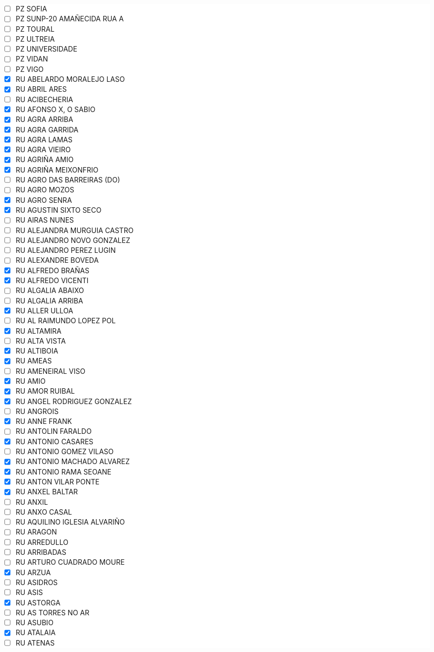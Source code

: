 - [ ] PZ SOFIA
- [ ] PZ SUNP-20 AMAÑECIDA RUA A
- [ ] PZ TOURAL
- [ ] PZ ULTREIA
- [ ] PZ UNIVERSIDADE
- [ ] PZ VIDAN
- [ ] PZ VIGO
- [x] RU ABELARDO MORALEJO LASO
- [x] RU ABRIL ARES
- [ ] RU ACIBECHERIA
- [x] RU AFONSO X, O SABIO
- [x] RU AGRA ARRIBA
- [x] RU AGRA GARRIDA
- [x] RU AGRA LAMAS
- [x] RU AGRA VIEIRO
- [x] RU AGRIÑA AMIO
- [x] RU AGRIÑA MEIXONFRIO
- [ ] RU AGRO DAS BARREIRAS (DO)
- [ ] RU AGRO MOZOS
- [x] RU AGRO SENRA
- [x] RU AGUSTIN SIXTO SECO
- [ ] RU AIRAS NUNES
- [ ] RU ALEJANDRA MURGUIA CASTRO
- [ ] RU ALEJANDRO NOVO GONZALEZ
- [ ] RU ALEJANDRO PEREZ LUGIN
- [ ] RU ALEXANDRE BOVEDA
- [x] RU ALFREDO BRAÑAS
- [x] RU ALFREDO VICENTI
- [ ] RU ALGALIA ABAIXO
- [ ] RU ALGALIA ARRIBA
- [x] RU ALLER ULLOA
- [ ] RU AL RAIMUNDO LOPEZ POL
- [x] RU ALTAMIRA
- [ ] RU ALTA VISTA
- [x] RU ALTIBOIA
- [x] RU AMEAS
- [ ] RU AMENEIRAL VISO
- [x] RU AMIO
- [x] RU AMOR RUIBAL
- [x] RU ANGEL RODRIGUEZ GONZALEZ
- [ ] RU ANGROIS
- [x] RU ANNE FRANK
- [ ] RU ANTOLIN FARALDO
- [x] RU ANTONIO CASARES
- [ ] RU ANTONIO GOMEZ VILASO
- [x] RU ANTONIO MACHADO ALVAREZ
- [x] RU ANTONIO RAMA SEOANE
- [x] RU ANTON VILAR PONTE
- [x] RU ANXEL BALTAR
- [ ] RU ANXIL
- [ ] RU ANXO CASAL
- [ ] RU AQUILINO IGLESIA ALVARIÑO
- [ ] RU ARAGON
- [ ] RU ARREDULLO
- [ ] RU ARRIBADAS
- [ ] RU ARTURO CUADRADO MOURE
- [x] RU ARZUA
- [ ] RU ASIDROS
- [ ] RU ASIS
- [x] RU ASTORGA
- [ ] RU AS TORRES NO AR
- [ ] RU ASUBIO
- [x] RU ATALAIA
- [ ] RU ATENAS